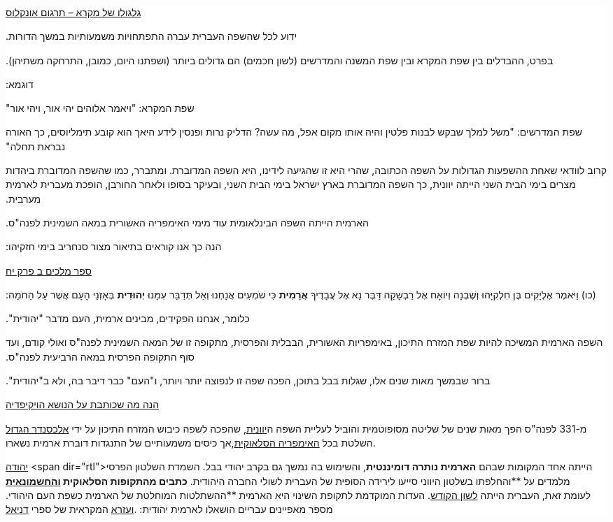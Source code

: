 <span dir="rtl"><u>גלגולו של מקרא – תרגום אונקלוס</u></span>

<span dir="rtl">ידוע לכל שהשפה העברית עברה התפתחויות משמעותיות במשך
הדורות.</span>

<span dir="rtl">בפרט, ההבדלים בין שפת המקרא ובין שפת המשנה והמדרשים
(לשון חכמים) הם גדולים ביותר (ושפתנו היום, כמובן, התרחקה משתיהן).</span>

<span dir="rtl">דוגמא:</span>

<span dir="rtl">שפת המקרא: "ויאמר אלוהים יהי אור, ויהי אור"</span>

<span dir="rtl">שפת המדרשים: "משל למלך שבקש לבנות פלטין והיה אותו מקום
אפל, מה עשה? הדליק נרות ופנסין לידע היאך הוא קובע תימליוסים, כך האורה
נבראת תחלה"</span>

<span dir="rtl">קרוב לוודאי שאחת ההשפעות הגדולות על השפה הכתובה, שהרי
היא זו שהגיעה לידינו, היא השפה המדוברת. ומתברר, כמו שהשפה המדוברת ביהדות
מצרים בימי הבית השני הייתה יוונית, כך השפה המדוברת בארץ ישראל בימי הבית
השני, ובעיקר בסופו ולאחר החורבן, הופכת מעברית לארמית מערבית.</span>

<span dir="rtl">הארמית הייתה השפה הבינלאומית עוד מימי האימפריה האשורית
במאה השמינית לפנה"ס.</span>

<span dir="rtl">הנה כך אנו קוראים בתיאור מצור סנחריב בימי חזקיהו:</span>

<span dir="rtl"><u>ספר מלכים ב פרק יח</u></span>

<span dir="rtl">(כו) וַיֹּאמֶר אֶלְיָקִים בֶּן חִלְקִיָּהוּ וְשֶׁבְנָה וְיוֹאָח אֶל רַבְשָׁקֵה דַּבֶּר נָא
אֶל עֲבָדֶיךָ **אֲרָמִית** כִּי שֹׁמְעִים אֲנָחְנוּ וְאַל תְּדַבֵּר עִמָּנוּ **יְהוּדִית** בְּאָזְנֵי הָעָם אֲשֶׁר
עַל הַחֹמָה:</span>

<span dir="rtl">כלומר, אנחנו הפקידים, מבינים ארמית, העם מדבר
"יהודית".</span>

<span dir="rtl">השפה הארמית המשיכה להיות שפת המזרח התיכון, באימפריות
האשורית, הבבלית והפרסית, מתקופה זו של המאה השמינית לפנה"ס ואולי קודם,
ועד סוף התקופה הפרסית במאה הרביעית לפנה"ס.</span>

<span dir="rtl">ברור שבמשך מאות שנים אלו, שגלות בבל בתוכן, הפכה שפה זו
לנפוצה יותר ויותר, ו"העם" כבר דיבר בה, ולא ב"יהודית".</span>

<span dir="rtl"><u>הנה מה שכותבת על הנושא הויקיפדיה</u></span>

<span dir="rtl">כיבוש המזרח התיכון על ידי [אלכסנדר
הגדול](https://he.wikipedia.org/wiki/%D7%90%D7%9C%D7%9B%D7%A1%D7%A0%D7%93%D7%A8_%D7%94%D7%92%D7%93%D7%95%D7%9C)</span> <span dir="rtl">מ-331
לפנה"ס הפך מאות שנים של שליטה מסופוטמית והוביל לעליית השפה
ה[יוונית](https://he.wikipedia.org/wiki/%D7%99%D7%95%D7%95%D7%A0%D7%99%D7%AA),
שהפכה לשפה השלטת בכל [האימפריה
הסלאוקית](https://he.wikipedia.org/wiki/%D7%94%D7%9E%D7%9E%D7%9C%D7%9B%D7%94_%D7%94%D7%A1%D7%9C%D7%90%D7%95%D7%A7%D7%99%D7%AA),אך
כיסים משמעותיים של התנגדות דוברת ארמית נשארו</span>.

[<span dir="rtl">יהודה</span>](https://he.wikipedia.org/wiki/%D7%99%D7%94%D7%95%D7%93%D7%94_(%D7%97%D7%91%D7%9C_%D7%90%D7%A8%D7%A5)) <span dir="rtl">הייתה
אחד המקומות שבהם **הארמית נותרה דומיננטית**, והשימוש בה נמשך גם בקרב
יהודי בבל. השמדת השלטון הפרסי והחלפתו בשלטון היווני סייעו לירידה הסופית
של העברית לשולי החברה היהודית. **כתבים מהתקופות
הסלאוקית [והחשמונאית](https://he.wikipedia.org/wiki/%D7%97%D7%A9%D7%9E%D7%95%D7%A0%D7%90%D7%99%D7%9D)**</span>** <span dir="rtl">מלמדים
על ההשתלטות המוחלטת של הארמית כשפת העם היהודי.</span>**
<span dir="rtl">לעומת זאת, העברית הייתה [לשון
הקודש](https://he.wikipedia.org/wiki/%D7%9C%D7%A9%D7%95%D7%9F_%D7%94%D7%A7%D7%95%D7%93%D7%A9).
העדות המוקדמת לתקופת השינוי היא הארמית המקראית של
ספרי [דניאל](https://he.wikipedia.org/wiki/%D7%A1%D7%A4%D7%A8_%D7%93%D7%A0%D7%99%D7%90%D7%9C)</span> [<span dir="rtl">ועזרא</span>](https://he.wikipedia.org/wiki/%D7%A1%D7%A4%D7%A8_%D7%A2%D7%96%D7%A8%D7%90).
<span dir="rtl">מספר מאפיינים עבריים הושאלו לארמית יהודית: